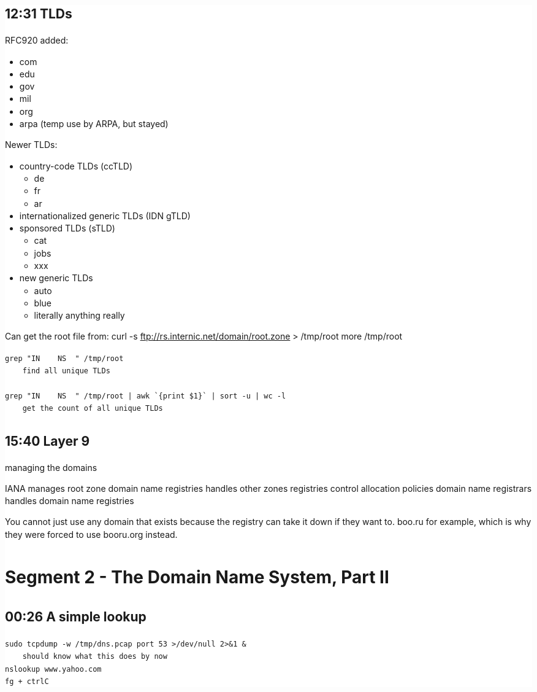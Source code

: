 ## 12:31​ TLDs
RFC920 added:
- com
- edu
- gov
- mil
- org
- arpa  (temp use by ARPA, but stayed)

Newer TLDs:
- country-code TLDs (ccTLD)
	- de
	- fr
	- ar
- internationalized generic TLDs (IDN gTLD)
- sponsored TLDs (sTLD)
	- cat
	- jobs
	- xxx
- new generic TLDs
	- auto
	- blue
	- literally anything really

Can get the root file from:
	curl -s ftp://rs.internic.net/domain/root.zone > /tmp/root
	more /tmp/root

	grep "IN	NS	" /tmp/root
		find all unique TLDs

	grep "IN	NS	" /tmp/root | awk `{print $1}` | sort -u | wc -l
		get the count of all unique TLDs

## 15:40​ Layer 9
managing the domains

IANA manages root zone
domain name registries handles other zones
	registries control allocation policies
domain name registrars handles domain name registries

You cannot just use any domain that exists because the registry can take it down if they want to. boo.ru for example, which is why they were forced to use booru.org instead.

# Segment 2 - The Domain Name System, Part II

## 00:26​ A simple lookup
	sudo tcpdump -w /tmp/dns.pcap port 53 >/dev/null 2>&1 &
		should know what this does by now
	nslookup www.yahoo.com
	fg + ctrlC
